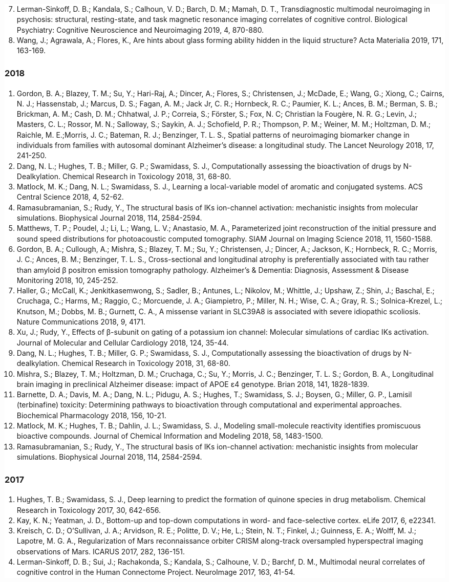 7. Lerman-Sinkoff, D. B.; Kandala, S.; Calhoun, V. D.; Barch, D. M.; Mamah, D. T., Transdiagnostic multimodal neuroimaging in psychosis: structural, resting-state, and task magnetic resonance imaging correlates of cognitive control. Biological Psychiatry: Cognitive Neuroscience and Neuroimaging 2019, 4, 870-880.
8. Wang, J.; Agrawala, A.; Flores, K., Are hints about glass forming ability hidden in the liquid structure? Acta Materialia 2019, 171, 163-169.
### 2018
1. Gordon, B. A.; Blazey, T. M.; Su, Y.; Hari-Raj, A.; Dincer, A.; Flores, S.; Christensen, J.; McDade, E.; Wang, G.; Xiong, C.; Cairns, N. J.; Hassenstab, J.; Marcus, D. S.; Fagan, A. M.; Jack Jr, C. R.; Hornbeck, R. C.; Paumier, K. L.; Ances, B. M.; Berman, S. B.; Brickman, A. M.; Cash, D. M.; Chhatwal, J. P.; Correia, S.; Förster, S.; Fox, N. C; Christian la Fougère, N. R. G.; Levin, J.; Masters, C. L.; Rossor, M. N.; Salloway, S.; Saykin, A. J.; Schofield, P. R.; Thompson, P. M.; Weiner, M. M.; Holtzman, D. M.; Raichle, M. E.;Morris, J. C.; Bateman, R. J.; Benzinger, T. L. S., Spatial patterns of neuroimaging biomarker change in individuals from families with autosomal dominant Alzheimer’s disease: a longitudinal study. The Lancet Neurology 2018, 17, 241-250.
2. Dang, N. L.; Hughes, T. B.; Miller, G. P.; Swamidass, S. J., Computationally assessing the bioactivation of drugs by N-Dealkylation. Chemical Research in Toxicology 2018, 31, 68-80.
3. Matlock, M. K.; Dang, N. L.; Swamidass, S. J., Learning a local-variable model of aromatic and conjugated systems. ACS Central Science 2018, 4, 52-62.
4. Ramasubramanian, S.; Rudy, Y., The structural basis of IKs ion-channel activation: mechanistic insights from molecular simulations. Biophysical Journal 2018, 114, 2584-2594.
5. Matthews, T. P.; Poudel, J.; Li, L.; Wang, L. V.; Anastasio, M. A., Parameterized joint reconstruction of the initial pressure and sound speed distributions for photoacoustic computed tomography. SIAM Journal on Imaging Science 2018, 11, 1560-1588.
6. Gordon, B. A.; Cullough, A.; Mishra, S.; Blazey, T. M.; Su, Y.; Christensen, J.; Dincer, A.; Jackson, K.; Hornbeck, R. C.; Morris, J. C.; Ances, B. M.; Benzinger, T. L. S., Cross-sectional and longitudinal atrophy is preferentially associated with tau rather than amyloid β positron emission tomography pathology. Alzheimer’s & Dementia: Diagnosis, Assessment & Disease Monitoring 2018, 10, 245-252.
7. Haller, G.; McCall, K.; Jenkitkasemwong, S.; Sadler, B.; Antunes, L.; Nikolov, M.; Whittle, J.; Upshaw, Z.; Shin, J.; Baschal, E.; Cruchaga, C.; Harms, M.; Raggio, C.; Morcuende, J. A.; Giampietro, P.; Miller, N. H.; Wise, C. A.; Gray, R. S.; Solnica-Krezel, L.; Knutson, M.; Dobbs, M. B.; Gurnett, C. A., A missense variant in SLC39A8 is associated with severe idiopathic scoliosis. Nature Communications 2018, 9, 4171.
8. Xu, J.; Rudy, Y., Effects of β-subunit on gating of a potassium ion channel: Molecular simulations of cardiac IKs activation. Journal of Molecular and Cellular Cardiology 2018, 124, 35-44.
9. Dang, N. L.; Hughes, T. B.; Miller, G. P.; Swamidass, S. J., Computationally assessing the bioactivation of drugs by N-dealkylation. Chemical Research in Toxicology 2018, 31, 68-80.
10. Mishra, S.; Blazey, T. M.; Holtzman, D. M.; Cruchaga, C.; Su, Y.; Morris, J. C.; Benzinger, T. L. S.; Gordon, B. A., Longitudinal brain imaging in preclinical Alzheimer disease: impact of APOE ε4 genotype. Brian 2018, 141, 1828-1839.
11. Barnette, D. A.; Davis, M. A.; Dang, N. L.; Pidugu, A. S.; Hughes, T.; Swamidass, S. J.; Boysen, G.; Miller, G. P., Lamisil (terbinafine) toxicity: Determining pathways to bioactivation through computational and experimental approaches. Biochemical Pharmacology 2018, 156, 10-21.
12. Matlock, M. K.; Hughes, T. B.; Dahlin, J. L.; Swamidass, S. J., Modeling small-molecule reactivity identifies promiscuous bioactive compounds. Journal of Chemical Information and Modeling 2018, 58, 1483-1500.
13. Ramasubramanian, S.; Rudy, Y., The structural basis of IKs ion-channel activation: mechanistic insights from molecular simulations. Biophysical Journal 2018, 114, 2584-2594.
### 2017
1. Hughes, T. B.; Swamidass, S. J., Deep learning to predict the formation of quinone species in drug metabolism. Chemical Research in Toxicology 2017, 30, 642-656.
2. Kay, K. N.; Yeatman, J. D., Bottom-up and top-down computations in word- and face-selective cortex. eLife 2017, 6, e22341.
3. Kreisch, C. D.; O’Sullivan, J. A.; Arvidson, R. E.; Politte, D. V.; He, L.; Stein, N. T.; Finkel, J.; Guinness, E. A.; Wolff, M. J.; Lapotre, M. G. A., Regularization of Mars reconnaissance orbiter CRISM along-track oversampled hyperspectral imaging observations of Mars. ICARUS 2017, 282, 136-151.
4. Lerman-Sinkoff, D. B.; Sui, J.; Rachakonda, S.; Kandala, S.; Calhoune, V. D.; Barchf, D. M., Multimodal neural correlates of cognitive control in the Human Connectome Project. NeuroImage 2017, 163, 41-54.